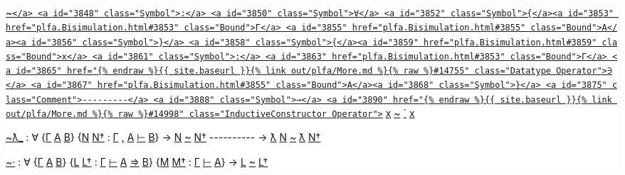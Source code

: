   <a id="_~_.~`"></a><a id="3845" href="{% endraw %}{{ site.baseurl }}{% link out/plfa/Bisimulation.md %}{% raw %}#3845" class="InductiveConstructor">~`</a> <a id="3848" class="Symbol">:</a> <a id="3850" class="Symbol">∀</a> <a id="3852" class="Symbol">{</a><a id="3853" href="plfa.Bisimulation.html#3853" class="Bound">Γ</a> <a id="3855" href="plfa.Bisimulation.html#3855" class="Bound">A</a><a id="3856" class="Symbol">}</a> <a id="3858" class="Symbol">{</a><a id="3859" href="plfa.Bisimulation.html#3859" class="Bound">x</a> <a id="3861" class="Symbol">:</a> <a id="3863" href="plfa.Bisimulation.html#3853" class="Bound">Γ</a> <a id="3865" href="{% endraw %}{{ site.baseurl }}{% link out/plfa/More.md %}{% raw %}#14755" class="Datatype Operator">∋</a> <a id="3867" href="plfa.Bisimulation.html#3855" class="Bound">A</a><a id="3868" class="Symbol">}</a>
     <a id="3875" class="Comment">---------</a>
   <a id="3888" class="Symbol">→</a> <a id="3890" href="{% endraw %}{{ site.baseurl }}{% link out/plfa/More.md %}{% raw %}#14998" class="InductiveConstructor Operator">`</a> <a id="3892" href="{% endraw %}{{ site.baseurl }}{% link out/plfa/Bisimulation.md %}{% raw %}#3859" class="Bound">x</a> <a id="3894" href="plfa.Bisimulation.html#3796" class="Datatype Operator">~</a> <a id="3896" href="plfa.More.html#14998" class="InductiveConstructor Operator">`</a> <a id="3898" href="plfa.Bisimulation.html#3859" class="Bound">x</a>

  <a id="_~_.~ƛ_"></a><a id="3903" href="{% endraw %}{{ site.baseurl }}{% link out/plfa/Bisimulation.md %}{% raw %}#3903" class="InductiveConstructor Operator">~ƛ_</a> <a id="3907" class="Symbol">:</a> <a id="3909" class="Symbol">∀</a> <a id="3911" class="Symbol">{</a><a id="3912" href="plfa.Bisimulation.html#3912" class="Bound">Γ</a> <a id="3914" href="plfa.Bisimulation.html#3914" class="Bound">A</a> <a id="3916" href="plfa.Bisimulation.html#3916" class="Bound">B</a><a id="3917" class="Symbol">}</a> <a id="3919" class="Symbol">{</a><a id="3920" href="plfa.Bisimulation.html#3920" class="Bound">N</a> <a id="3922" href="plfa.Bisimulation.html#3922" class="Bound">N†</a> <a id="3925" class="Symbol">:</a> <a id="3927" href="plfa.Bisimulation.html#3912" class="Bound">Γ</a> <a id="3929" href="{% endraw %}{{ site.baseurl }}{% link out/plfa/More.md %}{% raw %}#14671" class="InductiveConstructor Operator">,</a> <a id="3931" href="plfa.Bisimulation.html#3914" class="Bound">A</a> <a id="3933" href="plfa.More.html#14946" class="Datatype Operator">⊢</a> <a id="3935" href="plfa.Bisimulation.html#3916" class="Bound">B</a><a id="3936" class="Symbol">}</a>
    <a id="3942" class="Symbol">→</a> <a id="3944" href="{% endraw %}{{ site.baseurl }}{% link out/plfa/Bisimulation.md %}{% raw %}#3920" class="Bound">N</a> <a id="3946" href="plfa.Bisimulation.html#3796" class="Datatype Operator">~</a> <a id="3948" href="plfa.Bisimulation.html#3922" class="Bound">N†</a>
      <a id="3957" class="Comment">----------</a>
    <a id="3972" class="Symbol">→</a> <a id="3974" href="{% endraw %}{{ site.baseurl }}{% link out/plfa/More.md %}{% raw %}#15066" class="InductiveConstructor Operator">ƛ</a> <a id="3976" href="{% endraw %}{{ site.baseurl }}{% link out/plfa/Bisimulation.md %}{% raw %}#3920" class="Bound">N</a> <a id="3978" href="plfa.Bisimulation.html#3796" class="Datatype Operator">~</a> <a id="3980" href="plfa.More.html#15066" class="InductiveConstructor Operator">ƛ</a> <a id="3982" href="plfa.Bisimulation.html#3922" class="Bound">N†</a>

  <a id="_~_._~·_"></a><a id="3988" href="{% endraw %}{{ site.baseurl }}{% link out/plfa/Bisimulation.md %}{% raw %}#3988" class="InductiveConstructor Operator">_~·_</a> <a id="3993" class="Symbol">:</a> <a id="3995" class="Symbol">∀</a> <a id="3997" class="Symbol">{</a><a id="3998" href="plfa.Bisimulation.html#3998" class="Bound">Γ</a> <a id="4000" href="plfa.Bisimulation.html#4000" class="Bound">A</a> <a id="4002" href="plfa.Bisimulation.html#4002" class="Bound">B</a><a id="4003" class="Symbol">}</a> <a id="4005" class="Symbol">{</a><a id="4006" href="plfa.Bisimulation.html#4006" class="Bound">L</a> <a id="4008" href="plfa.Bisimulation.html#4008" class="Bound">L†</a> <a id="4011" class="Symbol">:</a> <a id="4013" href="plfa.Bisimulation.html#3998" class="Bound">Γ</a> <a id="4015" href="{% endraw %}{{ site.baseurl }}{% link out/plfa/More.md %}{% raw %}#14946" class="Datatype Operator">⊢</a> <a id="4017" href="plfa.Bisimulation.html#4000" class="Bound">A</a> <a id="4019" href="plfa.More.html#14534" class="InductiveConstructor Operator">⇒</a> <a id="4021" href="plfa.Bisimulation.html#4002" class="Bound">B</a><a id="4022" class="Symbol">}</a> <a id="4024" class="Symbol">{</a><a id="4025" href="plfa.Bisimulation.html#4025" class="Bound">M</a> <a id="4027" href="plfa.Bisimulation.html#4027" class="Bound">M†</a> <a id="4030" class="Symbol">:</a> <a id="4032" href="plfa.Bisimulation.html#3998" class="Bound">Γ</a> <a id="4034" href="plfa.More.html#14946" class="Datatype Operator">⊢</a> <a id="4036" href="plfa.Bisimulation.html#4000" class="Bound">A</a><a id="4037" class="Symbol">}</a>
    <a id="4043" class="Symbol">→</a> <a id="4045" href="{% endraw %}{{ site.baseurl }}{% link out/plfa/Bisimulation.md %}{% raw %}#4006" class="Bound">L</a> <a id="4047" href="plfa.Bisimulation.html#3796" class="Datatype Operator">~</a> <a id="4049" href="plfa.Bisimulation.html#4008" class="Bound">L†</a>